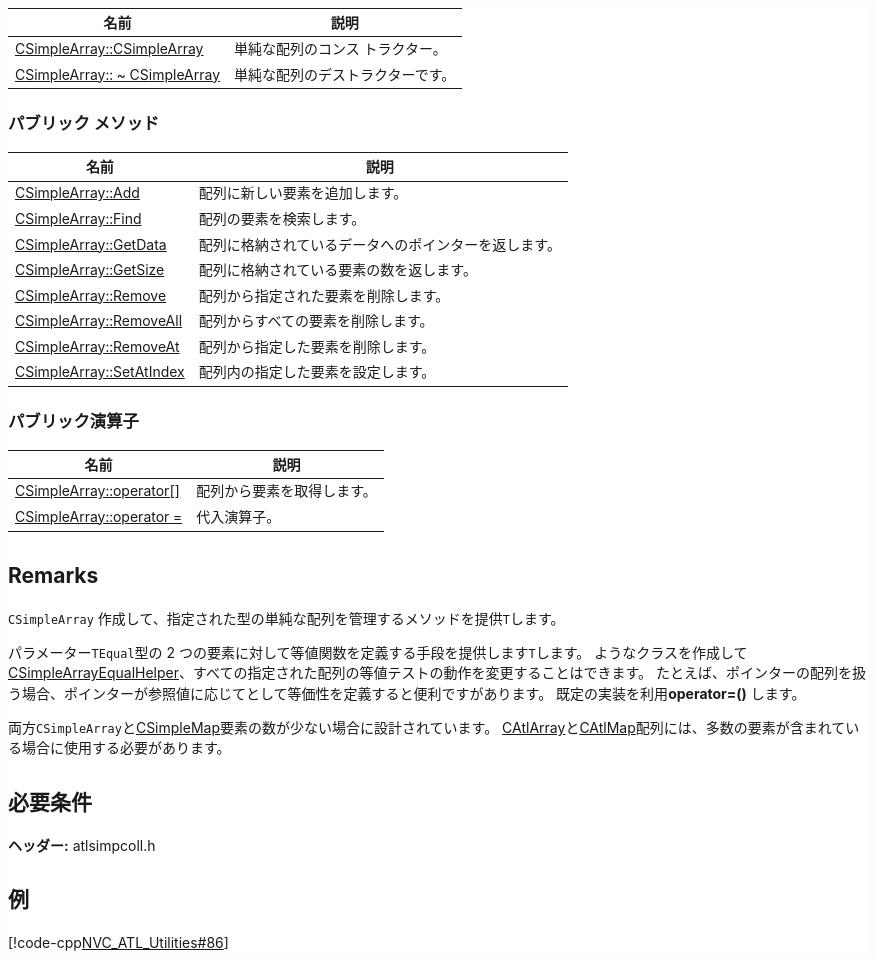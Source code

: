 |名前|説明|
|----------|-----------------|
|[CSimpleArray::CSimpleArray](#csimplearray)|単純な配列のコンス トラクター。|
|[CSimpleArray:: ~ CSimpleArray](#dtor)|単純な配列のデストラクターです。|

### <a name="public-methods"></a>パブリック メソッド

|名前|説明|
|----------|-----------------|
|[CSimpleArray::Add](#add)|配列に新しい要素を追加します。|
|[CSimpleArray::Find](#find)|配列の要素を検索します。|
|[CSimpleArray::GetData](#getdata)|配列に格納されているデータへのポインターを返します。|
|[CSimpleArray::GetSize](#getsize)|配列に格納されている要素の数を返します。|
|[CSimpleArray::Remove](#remove)|配列から指定された要素を削除します。|
|[CSimpleArray::RemoveAll](#removeall)|配列からすべての要素を削除します。|
|[CSimpleArray::RemoveAt](#removeat)|配列から指定した要素を削除します。|
|[CSimpleArray::SetAtIndex](#setatindex)|配列内の指定した要素を設定します。|

### <a name="public-operators"></a>パブリック演算子

|名前|説明|
|----------|-----------------|
|[CSimpleArray::operator\[\]](#operator_at)|配列から要素を取得します。|
|[CSimpleArray::operator =](#operator_eq)|代入演算子。|

## <a name="remarks"></a>Remarks

`CSimpleArray` 作成して、指定された型の単純な配列を管理するメソッドを提供`T`します。

パラメーター`TEqual`型の 2 つの要素に対して等値関数を定義する手段を提供します`T`します。 ようなクラスを作成して[CSimpleArrayEqualHelper](../../atl/reference/csimplearrayequalhelper-class.md)、すべての指定された配列の等値テストの動作を変更することはできます。 たとえば、ポインターの配列を扱う場合、ポインターが参照値に応じてとして等価性を定義すると便利ですがあります。 既定の実装を利用**operator=()** します。

両方`CSimpleArray`と[CSimpleMap](../../atl/reference/csimplemap-class.md)要素の数が少ない場合に設計されています。 [CAtlArray](../../atl/reference/catlarray-class.md)と[CAtlMap](../../atl/reference/catlmap-class.md)配列には、多数の要素が含まれている場合に使用する必要があります。

## <a name="requirements"></a>必要条件

**ヘッダー:** atlsimpcoll.h

## <a name="example"></a>例

[!code-cpp[NVC_ATL_Utilities#86](../../atl/codesnippet/cpp/csimplearray-class_1.cpp)]
